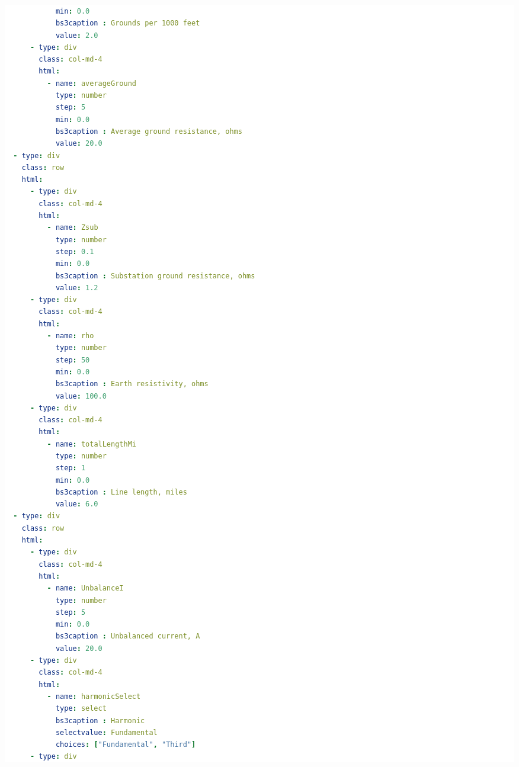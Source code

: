 ```yaml
            min: 0.0
            bs3caption : Grounds per 1000 feet
            value: 2.0
      - type: div
        class: col-md-4
        html:
          - name: averageGround
            type: number
            step: 5
            min: 0.0
            bs3caption : Average ground resistance, ohms
            value: 20.0
  - type: div
    class: row
    html:
      - type: div
        class: col-md-4
        html:
          - name: Zsub
            type: number
            step: 0.1
            min: 0.0
            bs3caption : Substation ground resistance, ohms
            value: 1.2
      - type: div
        class: col-md-4
        html:
          - name: rho
            type: number
            step: 50
            min: 0.0
            bs3caption : Earth resistivity, ohms
            value: 100.0
      - type: div
        class: col-md-4
        html:
          - name: totalLengthMi
            type: number
            step: 1
            min: 0.0
            bs3caption : Line length, miles
            value: 6.0
  - type: div
    class: row
    html:
      - type: div
        class: col-md-4
        html:
          - name: UnbalanceI
            type: number
            step: 5
            min: 0.0
            bs3caption : Unbalanced current, A
            value: 20.0
      - type: div
        class: col-md-4
        html:
          - name: harmonicSelect
            type: select
            bs3caption : Harmonic
            selectvalue: Fundamental
            choices: ["Fundamental", "Third"]
      - type: div
```